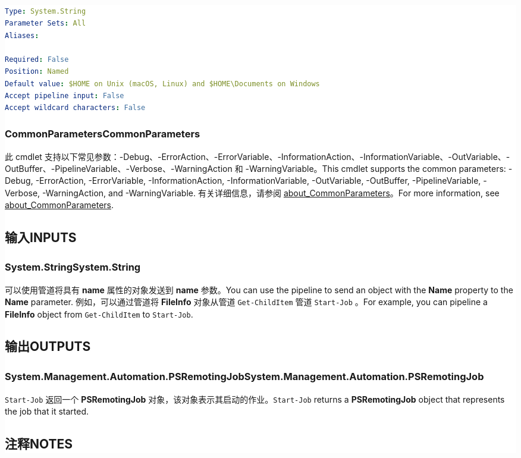 ```yaml
Type: System.String
Parameter Sets: All
Aliases:

Required: False
Position: Named
Default value: $HOME on Unix (macOS, Linux) and $HOME\Documents on Windows
Accept pipeline input: False
Accept wildcard characters: False
```

### <span data-ttu-id="f8af7-297">CommonParameters</span><span class="sxs-lookup"><span data-stu-id="f8af7-297">CommonParameters</span></span>

<span data-ttu-id="f8af7-298">此 cmdlet 支持以下常见参数：-Debug、-ErrorAction、-ErrorVariable、-InformationAction、-InformationVariable、-OutVariable、-OutBuffer、-PipelineVariable、-Verbose、-WarningAction 和 -WarningVariable。</span><span class="sxs-lookup"><span data-stu-id="f8af7-298">This cmdlet supports the common parameters: -Debug, -ErrorAction, -ErrorVariable, -InformationAction, -InformationVariable, -OutVariable, -OutBuffer, -PipelineVariable, -Verbose, -WarningAction, and -WarningVariable.</span></span> <span data-ttu-id="f8af7-299">有关详细信息，请参阅 [about_CommonParameters](https://go.microsoft.com/fwlink/?LinkID=113216)。</span><span class="sxs-lookup"><span data-stu-id="f8af7-299">For more information, see [about_CommonParameters](https://go.microsoft.com/fwlink/?LinkID=113216).</span></span>

## <span data-ttu-id="f8af7-300">输入</span><span class="sxs-lookup"><span data-stu-id="f8af7-300">INPUTS</span></span>

### <span data-ttu-id="f8af7-301">System.String</span><span class="sxs-lookup"><span data-stu-id="f8af7-301">System.String</span></span>

<span data-ttu-id="f8af7-302">可以使用管道将具有 **name** 属性的对象发送到 **name** 参数。</span><span class="sxs-lookup"><span data-stu-id="f8af7-302">You can use the pipeline to send an object with the **Name** property to the **Name** parameter.</span></span> <span data-ttu-id="f8af7-303">例如，可以通过管道将 **FileInfo** 对象从管道 `Get-ChildItem` 管道 `Start-Job` 。</span><span class="sxs-lookup"><span data-stu-id="f8af7-303">For example, you can pipeline a **FileInfo** object from `Get-ChildItem` to `Start-Job`.</span></span>

## <span data-ttu-id="f8af7-304">输出</span><span class="sxs-lookup"><span data-stu-id="f8af7-304">OUTPUTS</span></span>

### <span data-ttu-id="f8af7-305">System.Management.Automation.PSRemotingJob</span><span class="sxs-lookup"><span data-stu-id="f8af7-305">System.Management.Automation.PSRemotingJob</span></span>

<span data-ttu-id="f8af7-306">`Start-Job` 返回一个 **PSRemotingJob** 对象，该对象表示其启动的作业。</span><span class="sxs-lookup"><span data-stu-id="f8af7-306">`Start-Job` returns a **PSRemotingJob** object that represents the job that it started.</span></span>

## <span data-ttu-id="f8af7-307">注释</span><span class="sxs-lookup"><span data-stu-id="f8af7-307">NOTES</span></span>
